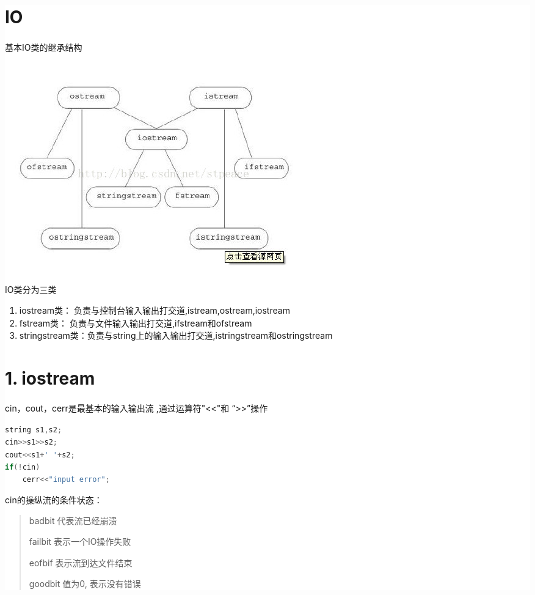 # IO

基本IO类的继承结构

![](images/IO_1.jpg)



IO类分为三类

1. iostream类： 负责与控制台输入输出打交道,istream,ostream,iostream
2. fstream类：  负责与文件输入输出打交道,ifstream和ofstream
3. stringstream类：负责与string上的输入输出打交道,istringstream和ostringstream

# 1. iostream

cin，cout，cerr是最基本的输入输出流 ,通过运算符"<<"和 “>>”操作

```cpp
string s1,s2;
cin>>s1>>s2;
cout<<s1+' '+s2;
if(!cin)
	cerr<<"input error";
```

cin的操纵流的条件状态：

> badbit      代表流已经崩溃
>
> failbit      表示一个IO操作失败
>
> eofbif      表示流到达文件结束
>
> goodbit    值为0, 表示没有错误
